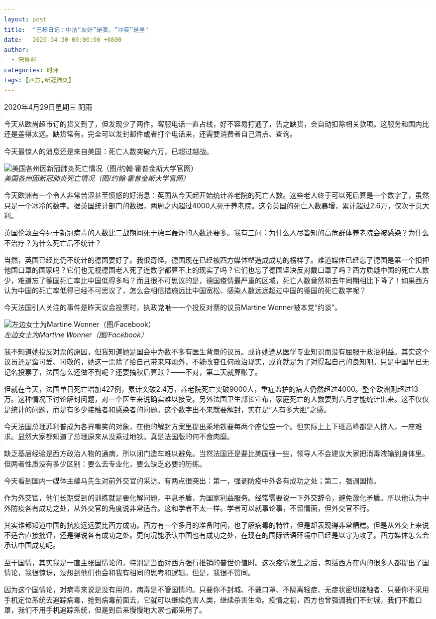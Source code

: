 ```yaml
---
layout: post
title:  "巴黎日记：中法“友好”是表，“冲突”是里"
date:   2020-04-30 09:00:00 +0800
author: 
  - 宋鲁郑
categories: 时评
tags: [西方,新冠肺炎]
---
```

2020年4月29日星期三 阴雨

今天从欧尚超市订的货又到了，但发现少了两件。客服电话一直占线，好不容易打通了，告之缺货，会自动扣除相关款项。这服务和国内比还是差得太远。缺货常有，完全可以发封邮件或者打个电话来，还需要消费者自己清点、查询。

今天最惊人的消息还是来自美国：死亡人数突破六万，已超过越战。

![美国各州因新冠肺炎死亡情况（图/约翰·霍普金斯大学官网）]({{site.url}}/assets/images/20200430081744798.png)  
*美国各州因新冠肺炎死亡情况（图/约翰·霍普金斯大学官网）*

今天欧洲有一个令人非常苦涩甚至愤怒的好消息：英国从今天起开始统计养老院的死亡人数。这些老人终于可以死后算是一个数字了，虽然只是一个冰冷的数字。据英国统计部门的数据，两周之内超过4000人死于养老院。这令英国的死亡人数暴增，累计超过2.6万，仅次于意大利。

英国伦敦至今死于新冠病毒的人数比二战期间死于德军轰炸的人数还要多。我有三问：为什么人尽皆知的高危群体养老院会被感染？为什么不治疗？为什么死亡后不统计？

当然，英国已经比仍不统计的德国要好了。我很奇怪，德国现在已经被西方媒体塑造成成功的榜样了。难道媒体已经忘了德国是第一个扣押他国口罩的国家吗？它们也无视德国老人死了连数字都算不上的现实了吗？它们也忘了德国坚决反对戴口罩了吗？西方质疑中国的死亡人数少，难道忘了德国死亡率比中国低得多吗？而且很不可思议的是，德国疫情最严重的区域，死亡人数竟然和去年同期相比下降了！如果西方认为中国的死亡率低得已经不可思议了，怎么会相信措施远比中国宽松、感染人数远远超过中国的德国的死亡数字呢？

今天法国引人关注的事件是昨天议会投票时，执政党唯一一个投反对票的议员Martine Wonner被本党“约谈”。

![左边女士为Martine Wonner（图/Facebook）]({{site.url}}/assets/images/20200430082037928.jpg)  
*左边女士为Martine Wonner（图/Facebook）*

我不知道她投反对票的原因，但我知道她是国会中为数不多有医生背景的议员。或许她遵从医学专业知识而没有屈服于政治利益。其实这个议员还是蛮可爱、可敬的，她这一票除了给自己带来麻烦外，不能改变任何政治现实，或许就是为了对得起自己的良知吧。只是中国早已无记名投票了，法国怎么还做不到呢？还要搞秋后算账？——不对，第二天就算账了。

但就在今天，法国单日死亡增加427例，累计突破2.4万，养老院死亡突破9000人，重症监护的病人仍然超过4000。整个欧洲则超过13万。这种情况下讨论解封问题，对一个医生来说确实难以接受。另外法国卫生部长宣布，家庭死亡的人数要到六月才能统计出来。这不仅仅是统计的问题，而是有多少接触者和感染者的问题。这个数字出不来就要解封，实在是“人有多大胆”之感。

今天法国总理菲利普成为各界嘲笑的对象，在他的解封方案里提出乘地铁要每两个座位空一个。但实际上上下班高峰都是人挤人，一座难求。显然大家都知道了总理原来从没乘过地铁。真是法国版的何不食肉糜。

缺乏基层经验是西方政治人物的通病，所以闭门造车难以避免。当然法国还是要比美国强一些，领导人不会建议大家把消毒液输到身体里。但两者性质没有多少区别：要么去专业化，要么缺乏必要的历练。

今天看到国内一媒体主编马先生对前外交官的采访。有两点很突出：第一，强调防疫中外各有成功之处；第二，强调国情。

作为外交官，他们长期受到的训练就是要化解问题，平息矛盾，为国家利益服务。经常需要说一下外交辞令，避免激化矛盾。所以他认为中外防疫各有成功之处，从外交官的角度说非常适合。这和学者不太一样。学者可以就事论事，不留情面，但外交官不行。

其实谁都知道中国的抗疫远远要比西方成功。西方有一个多月的准备时间，也了解病毒的特性，但是却表现得非常糟糕。但是从外交上来说不适合直接批评，还是得说各有成功之处。更何况能承认中国也有成功之处，在现在的国际话语环境中已经是以守为攻了。西方媒体怎么会承认中国成功呢。

至于国情，其实我是一直主张国情论的，特别是当面对西方强行推销的普世价值时。这次疫情发生之后，包括西方在内的很多人都提出了国情论，我很惊讶，没想到他们也会和我有相同的思考和逻辑。但是，我很不赞同。

因为这个国情论，对病毒来说是没有用的，病毒是不管国情的。只要你不封城、不戴口罩、不隔离轻症、无症状密切接触者、只要你不采用手机定位系统去追踪病毒，抢到病毒前面去，它就可以继续危害人类，继续杀害生命。疫情之初，西方也曾强调我们不封城，我们不戴口罩，我们不用手机追踪系统，但是到后来慢慢地大家也都采用了。
